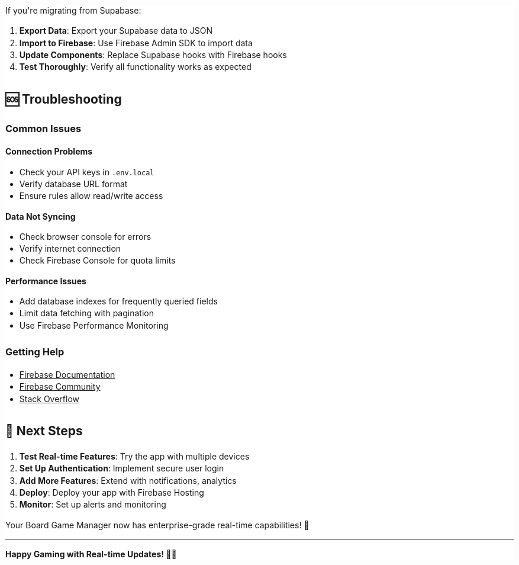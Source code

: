If you're migrating from Supabase:

1. **Export Data**: Export your Supabase data to JSON
2. **Import to Firebase**: Use Firebase Admin SDK to import data
3. **Update Components**: Replace Supabase hooks with Firebase hooks
4. **Test Thoroughly**: Verify all functionality works as expected

## 🆘 Troubleshooting

### Common Issues

**Connection Problems**
- Check your API keys in `.env.local`
- Verify database URL format
- Ensure rules allow read/write access

**Data Not Syncing**
- Check browser console for errors
- Verify internet connection
- Check Firebase Console for quota limits

**Performance Issues**
- Add database indexes for frequently queried fields
- Limit data fetching with pagination
- Use Firebase Performance Monitoring

### Getting Help

- [Firebase Documentation](https://firebase.google.com/docs/database)
- [Firebase Community](https://firebase.google.com/community)
- [Stack Overflow](https://stackoverflow.com/questions/tagged/firebase)

## 🎉 Next Steps

1. **Test Real-time Features**: Try the app with multiple devices
2. **Set Up Authentication**: Implement secure user login
3. **Add More Features**: Extend with notifications, analytics
4. **Deploy**: Deploy your app with Firebase Hosting
5. **Monitor**: Set up alerts and monitoring

Your Board Game Manager now has enterprise-grade real-time capabilities! 🚀

---

**Happy Gaming with Real-time Updates! 🎲✨**
